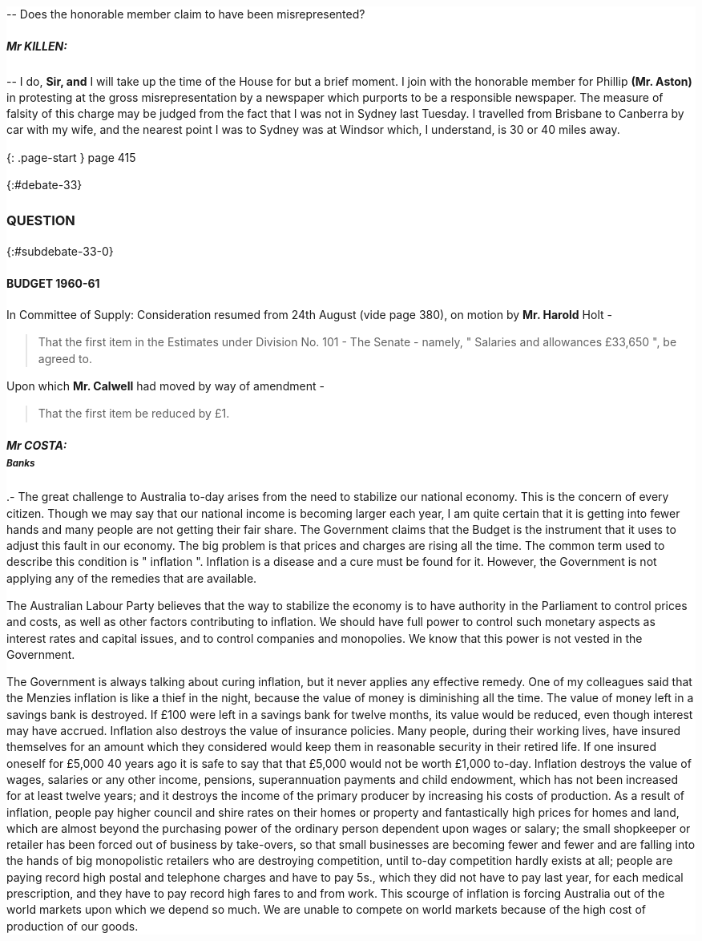 -- Does the honorable member claim to have been misrepresented? 

##### Mr KILLEN:

-- I do,  **Sir, and**  I will take up the time of the House for but a brief moment. I join with the honorable member for Phillip  **(Mr. Aston)**  in protesting at the gross misrepresentation by a newspaper which purports to be a responsible newspaper. The measure of falsity of this charge may be judged from the fact that I was not in Sydney last Tuesday. I travelled from Brisbane to Canberra by car with my wife, and the nearest point I was to Sydney was at Windsor which, I understand, is 30 or 40 miles away. 

{: .page-start }
page 415

{:#debate-33}
### QUESTION

{:#subdebate-33-0}
#### BUDGET 1960-61

In  Committee of Supply:  Consideration resumed from 24th August (vide page 380), on motion by  **Mr. Harold**  Holt - 

  >That the first item in the Estimates under Division No. 101 - The Senate - namely, " Salaries and allowances £33,650 ", be agreed to. 

Upon which  **Mr. Calwell**  had moved by way of amendment - 

  >That the first item be reduced by £1. 

##### Mr COSTA:<br><small class="text-muted">Banks</small>

.- The great challenge to Australia to-day arises from the need to stabilize our national economy. This is the concern of every citizen. Though we may say that our national income is becoming larger each year, I am quite certain that it is getting into fewer hands and many people are not getting their fair share. The Government claims that the Budget is the instrument that it uses to adjust this fault in our economy. The big problem is that prices and charges are rising all the time. The common term used to describe this condition is " inflation ". Inflation is a disease and a cure must be found for it. However, the Government is not applying any of the remedies that are available. 

The Australian Labour Party believes that the way to stabilize the economy is to have authority in the Parliament to control prices and costs, as well as other factors contributing to inflation. We should have full power to control such monetary aspects as interest rates and capital issues, and to control companies and monopolies. We know that this power is not vested in the Government. 

The Government is always talking about curing inflation, but it never applies any effective remedy. One of my colleagues said that the Menzies inflation is like a thief in the night, because the value of money is diminishing all the time. The value of money left in a savings bank is destroyed. If £100 were left in a savings bank for twelve months, its value would be reduced, even though interest may have accrued. Inflation also destroys the value of insurance policies. Many people, during their working lives, have insured themselves for an amount which they considered would keep them in reasonable security in their retired life. If one insured oneself for £5,000 40 years ago it is safe to say that that £5,000 would not be worth £1,000 to-day. Inflation destroys the value of wages, salaries or any other income, pensions, superannuation payments and child endowment, which has not been increased for at least twelve years; and it destroys the income of the primary producer by increasing his costs of production. As a result of inflation, people pay higher council and shire rates on their homes or property and fantastically high prices for homes and land, which are almost beyond the purchasing power of the ordinary person dependent upon wages or salary; the small shopkeeper or retailer has been forced out of business by take-overs, so that small businesses are becoming fewer and fewer and are falling into the hands of big monopolistic retailers who are destroying competition, until to-day competition hardly exists at all; people are paying record high postal and telephone charges and have to pay 5s., which they did not have to pay last year, for each medical prescription, and they have to pay record high fares to and from work. This scourge of inflation is forcing Australia out of the world markets upon which we depend so much. We are unable to compete on world markets because of the high cost of production of our goods. 
